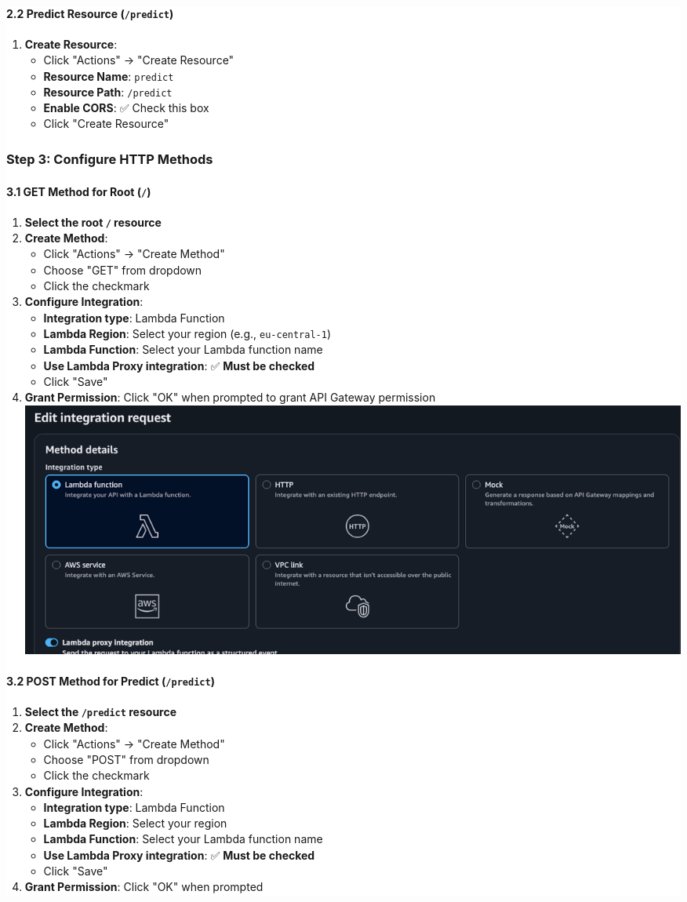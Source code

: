 #### 2.2 Predict Resource (`/predict`)
1. **Create Resource**:
   - Click "Actions" → "Create Resource"
   - **Resource Name**: `predict`
   - **Resource Path**: `/predict`
   - **Enable CORS**: ✅ Check this box
   - Click "Create Resource"

### Step 3: Configure HTTP Methods

#### 3.1 GET Method for Root (`/`)
1. **Select the root `/` resource**
2. **Create Method**:
   - Click "Actions" → "Create Method"
   - Choose "GET" from dropdown
   - Click the checkmark
3. **Configure Integration**:
   - **Integration type**: Lambda Function
   - **Lambda Region**: Select your region (e.g., `eu-central-1`)
   - **Lambda Function**: Select your Lambda function name
   - **Use Lambda Proxy integration**: ✅ **Must be checked**
   - Click "Save"
4. **Grant Permission**: Click "OK" when prompted to grant API Gateway permission
![image](images/api_gw_lambda_setting.png)


#### 3.2 POST Method for Predict (`/predict`)
1. **Select the `/predict` resource**
2. **Create Method**:
   - Click "Actions" → "Create Method"
   - Choose "POST" from dropdown
   - Click the checkmark
3. **Configure Integration**:
   - **Integration type**: Lambda Function
   - **Lambda Region**: Select your region
   - **Lambda Function**: Select your Lambda function name
   - **Use Lambda Proxy integration**: ✅ **Must be checked**
   - Click "Save"
4. **Grant Permission**: Click "OK" when prompted

